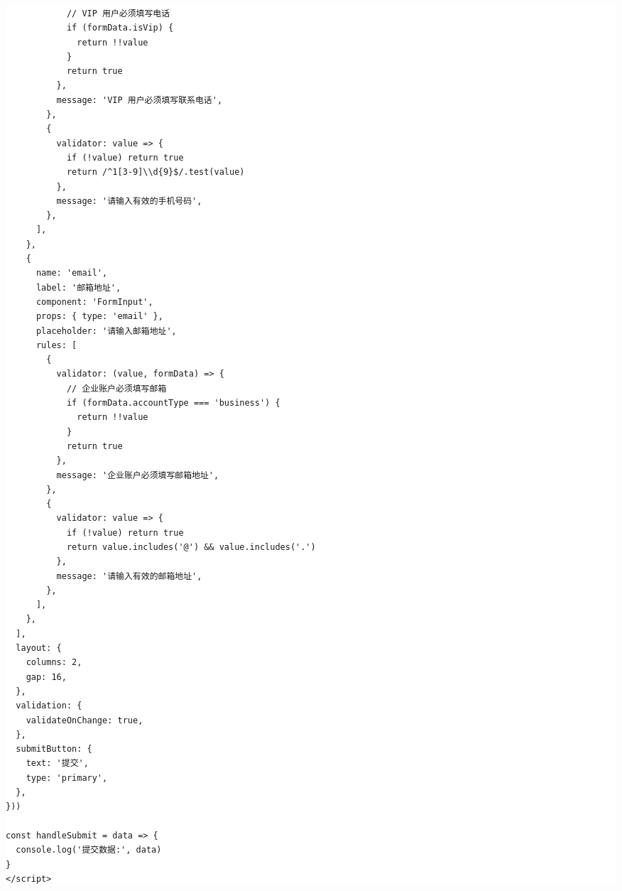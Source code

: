 ```vue
            // VIP 用户必须填写电话
            if (formData.isVip) {
              return !!value
            }
            return true
          },
          message: 'VIP 用户必须填写联系电话',
        },
        {
          validator: value => {
            if (!value) return true
            return /^1[3-9]\\d{9}$/.test(value)
          },
          message: '请输入有效的手机号码',
        },
      ],
    },
    {
      name: 'email',
      label: '邮箱地址',
      component: 'FormInput',
      props: { type: 'email' },
      placeholder: '请输入邮箱地址',
      rules: [
        {
          validator: (value, formData) => {
            // 企业账户必须填写邮箱
            if (formData.accountType === 'business') {
              return !!value
            }
            return true
          },
          message: '企业账户必须填写邮箱地址',
        },
        {
          validator: value => {
            if (!value) return true
            return value.includes('@') && value.includes('.')
          },
          message: '请输入有效的邮箱地址',
        },
      ],
    },
  ],
  layout: {
    columns: 2,
    gap: 16,
  },
  validation: {
    validateOnChange: true,
  },
  submitButton: {
    text: '提交',
    type: 'primary',
  },
}))

const handleSubmit = data => {
  console.log('提交数据:', data)
}
</script>
```

